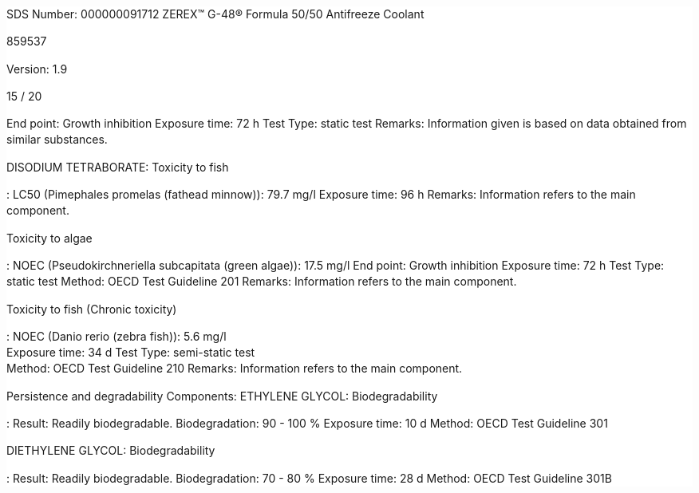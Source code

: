  
SDS Number: 000000091712 
ZEREX™ G-48® Formula 50/50 Antifreeze Coolant  
 
859537 
 
Version:  1.9 
 
 
15 / 20 
 
End point: Growth inhibition 
Exposure time: 72 h 
Test Type: static test 
Remarks: Information given is based on data obtained from 
similar substances. 
 
DISODIUM TETRABORATE: 
Toxicity to fish 
 
:  LC50 (Pimephales promelas (fathead minnow)): 79.7 mg/l 
Exposure time: 96 h 
Remarks: Information refers to the main component. 
 
Toxicity to algae 
 
:  NOEC (Pseudokirchneriella subcapitata (green algae)): 17.5 
mg/l 
End point: Growth inhibition 
Exposure time: 72 h 
Test Type: static test 
Method: OECD Test Guideline 201 
Remarks: Information refers to the main component. 
 
Toxicity to fish (Chronic 
toxicity) 
 
: NOEC (Danio rerio (zebra fish)): 5.6 mg/l  
Exposure time: 34 d 
Test Type: semi-static test  
Method: OECD Test Guideline 210 
Remarks: Information refers to the main component. 
 
Persistence and degradability 
Components: 
ETHYLENE GLYCOL: 
Biodegradability 
 
:  Result: Readily biodegradable. 
Biodegradation:  90 - 100 % 
Exposure time: 10 d 
Method: OECD Test Guideline 301 
 
DIETHYLENE GLYCOL: 
Biodegradability 
 
:  Result: Readily biodegradable. 
Biodegradation:  70 - 80 % 
Exposure time: 28 d 
Method: OECD Test Guideline 301B 
 